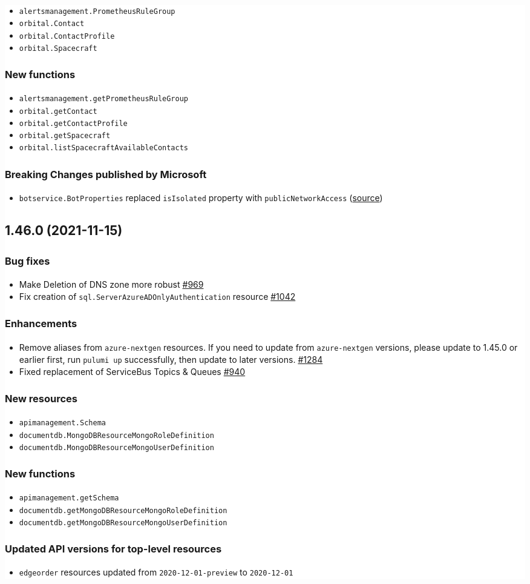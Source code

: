 - `alertsmanagement.PrometheusRuleGroup`
- `orbital.Contact`
- `orbital.ContactProfile`
- `orbital.Spacecraft`

### New functions

- `alertsmanagement.getPrometheusRuleGroup`
- `orbital.getContact`
- `orbital.getContactProfile`
- `orbital.getSpacecraft`
- `orbital.listSpacecraftAvailableContacts`

### Breaking Changes published by Microsoft

- `botservice.BotProperties` replaced `isIsolated` property with `publicNetworkAccess`
  ([source](https://github.com/Azure/azure-rest-api-specs/pull/16760))

## 1.46.0 (2021-11-15)

### Bug fixes

- Make Deletion of DNS zone more robust
  [#969](https://github.com/pulumi/pulumi-azure-native/issues/969)
- Fix creation of `sql.ServerAzureADOnlyAuthentication` resource
  [#1042](https://github.com/pulumi/pulumi-azure-native/issues/1042)

### Enhancements

- Remove aliases from `azure-nextgen` resources. If you need to update from `azure-nextgen`
  versions, please update to 1.45.0 or earlier first, run `pulumi up` successfully, then
  update to later versions.
  [#1284](https://github.com/pulumi/pulumi-azure-native/issues/1284)
- Fixed replacement of ServiceBus Topics & Queues
  [#940](https://github.com/pulumi/pulumi-azure-native/issues/940)

### New resources

- `apimanagement.Schema`
- `documentdb.MongoDBResourceMongoRoleDefinition`
- `documentdb.MongoDBResourceMongoUserDefinition`

### New functions

- `apimanagement.getSchema`
- `documentdb.getMongoDBResourceMongoRoleDefinition`
- `documentdb.getMongoDBResourceMongoUserDefinition`

### Updated API versions for top-level resources

- `edgeorder` resources updated from `2020-12-01-preview` to `2020-12-01`
